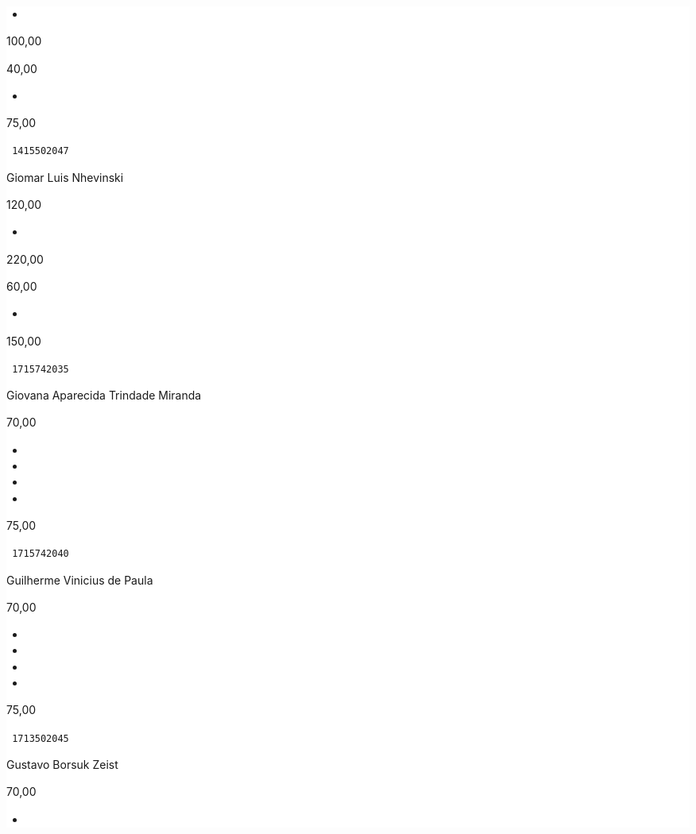    -

   100,00

   40,00

   -

   75,00

     1415502047

   Giomar Luis Nhevinski

   120,00

   -

   220,00

   60,00

   -

   150,00

     1715742035

   Giovana Aparecida Trindade Miranda

   70,00

   -

   -

   -

   -

   75,00

     1715742040

   Guilherme Vinicius de Paula

   70,00

   -

   -

   -

   -

   75,00

     1713502045

   Gustavo Borsuk Zeist

   70,00

   -
